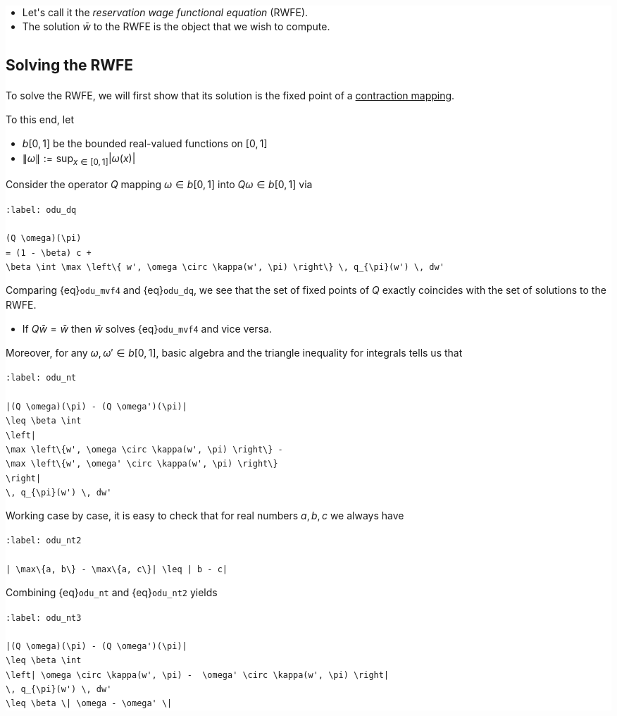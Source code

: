 * Let's call it the *reservation wage functional equation* (RWFE).
* The solution $\bar w$ to the RWFE is the object that we wish to compute.

## Solving the RWFE

To solve the RWFE, we will first show that its solution is the
fixed point of a [contraction mapping](https://en.wikipedia.org/wiki/Contraction_mapping).

To this end, let

* $b[0,1]$ be the bounded real-valued functions on $[0,1]$
* $\| \omega \| := \sup_{x \in [0,1]} | \omega(x) |$

Consider the operator $Q$ mapping $\omega \in b[0,1]$ into $Q\omega \in b[0,1]$ via

```{math}
:label: odu_dq

(Q \omega)(\pi)
= (1 - \beta) c +
\beta \int \max \left\{ w', \omega \circ \kappa(w', \pi) \right\} \, q_{\pi}(w') \, dw'
```

Comparing {eq}`odu_mvf4` and {eq}`odu_dq`, we see that the set of fixed points of $Q$ exactly coincides with the set of solutions to the RWFE.

* If $Q \bar w = \bar w$ then $\bar w$ solves {eq}`odu_mvf4` and vice versa.

Moreover, for any $\omega, \omega' \in b[0,1]$, basic algebra and the
triangle inequality for integrals tells us that

```{math}
:label: odu_nt

|(Q \omega)(\pi) - (Q \omega')(\pi)|
\leq \beta \int
\left|
\max \left\{w', \omega \circ \kappa(w', \pi) \right\} -
\max \left\{w', \omega' \circ \kappa(w', \pi) \right\}
\right|
\, q_{\pi}(w') \, dw'
```

Working case by case, it is easy to check that for real numbers $a, b, c$ we always have

```{math}
:label: odu_nt2

| \max\{a, b\} - \max\{a, c\}| \leq | b - c|
```

Combining {eq}`odu_nt` and {eq}`odu_nt2` yields

```{math}
:label: odu_nt3

|(Q \omega)(\pi) - (Q \omega')(\pi)|
\leq \beta \int
\left| \omega \circ \kappa(w', \pi) -  \omega' \circ \kappa(w', \pi) \right|
\, q_{\pi}(w') \, dw'
\leq \beta \| \omega - \omega' \|
```
